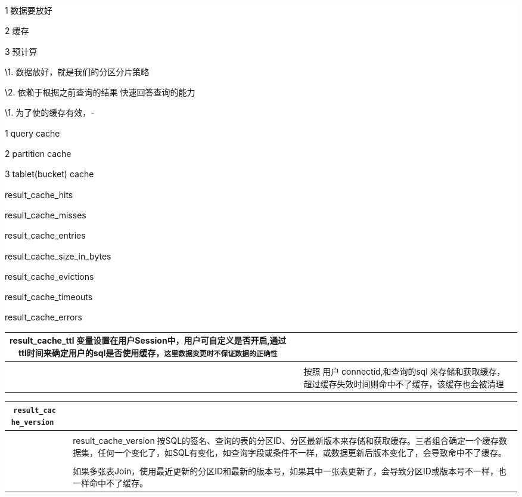 1 数据要放好

2 缓存

3 预计算











\1. 数据放好，就是我们的分区分片策略

\2. 依赖于根据之前查询的结果 快速回答查询的能力





\1. 为了使的缓存有效，-





1 query cache

2 partition cache 

3 tablet(bucket) cache





result_cache_hits

result_cache_misses

result_cache_entries

result_cache_size_in_bytes

result_cache_evictions

result_cache_timeouts

result_cache_errors



| result_cache_ttl 变量设置在用户Session中，用户可自定义是否开启,通过ttl时间来确定用户的sql是否使用缓存，`这里数据变更时不保证数据的正确性` |      |                                                              |
| ------------------------------------------------------------ | ---- | ------------------------------------------------------------ |
|                                                              |      |                                                              |
|                                                              |      | 按照 用户 connectid,和查询的sql 来存储和获取缓存，超过缓存失效时间则命中不了缓存，该缓存也会被清理 |



| **` result_cache_version`** |      |                                                              |
| --------------------------- | ---- | ------------------------------------------------------------ |
|                             |      |                                                              |
|                             |      | result_cache_version 按SQL的签名、查询的表的分区ID、分区最新版本来存储和获取缓存。三者组合确定一个缓存数据集，任何一个变化了，如SQL有变化，如查询字段或条件不一样，或数据更新后版本变化了，会导致命中不了缓存。 |
|                             |      |                                                              |
|                             |      | 如果多张表Join，使用最近更新的分区ID和最新的版本号，如果其中一张表更新了，会导致分区ID或版本号不一样，也一样命中不了缓存。 |
